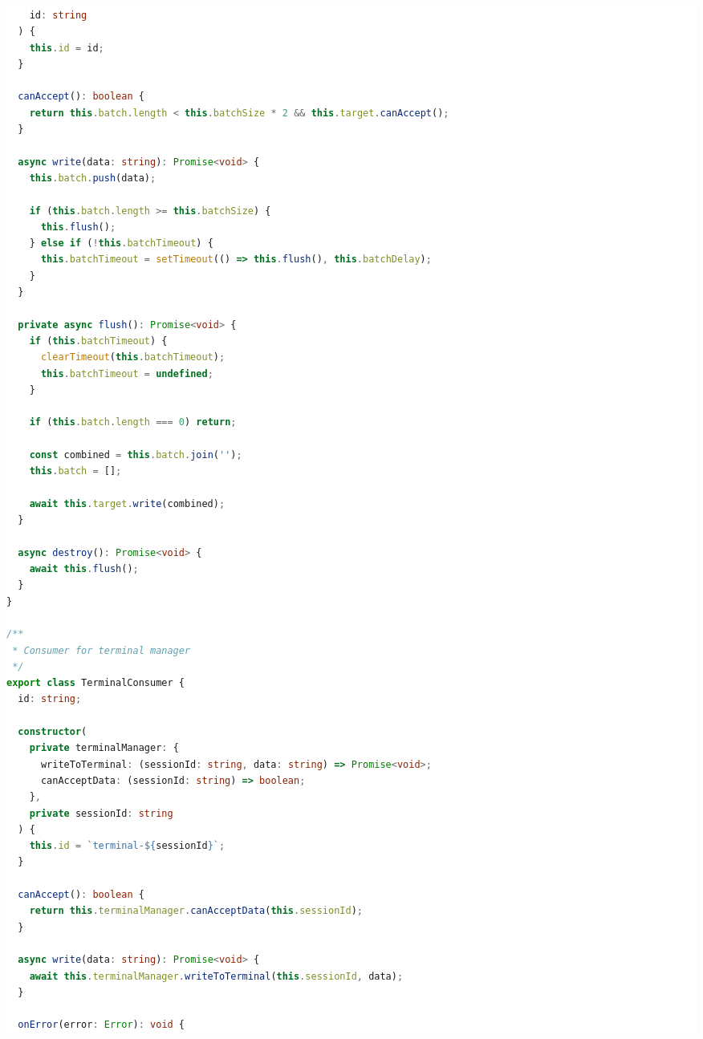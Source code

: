 ```typescript
    id: string
  ) {
    this.id = id;
  }

  canAccept(): boolean {
    return this.batch.length < this.batchSize * 2 && this.target.canAccept();
  }

  async write(data: string): Promise<void> {
    this.batch.push(data);

    if (this.batch.length >= this.batchSize) {
      this.flush();
    } else if (!this.batchTimeout) {
      this.batchTimeout = setTimeout(() => this.flush(), this.batchDelay);
    }
  }

  private async flush(): Promise<void> {
    if (this.batchTimeout) {
      clearTimeout(this.batchTimeout);
      this.batchTimeout = undefined;
    }

    if (this.batch.length === 0) return;

    const combined = this.batch.join('');
    this.batch = [];

    await this.target.write(combined);
  }

  async destroy(): Promise<void> {
    await this.flush();
  }
}

/**
 * Consumer for terminal manager
 */
export class TerminalConsumer {
  id: string;

  constructor(
    private terminalManager: {
      writeToTerminal: (sessionId: string, data: string) => Promise<void>;
      canAcceptData: (sessionId: string) => boolean;
    },
    private sessionId: string
  ) {
    this.id = `terminal-${sessionId}`;
  }

  canAccept(): boolean {
    return this.terminalManager.canAcceptData(this.sessionId);
  }

  async write(data: string): Promise<void> {
    await this.terminalManager.writeToTerminal(this.sessionId, data);
  }

  onError(error: Error): void {
```